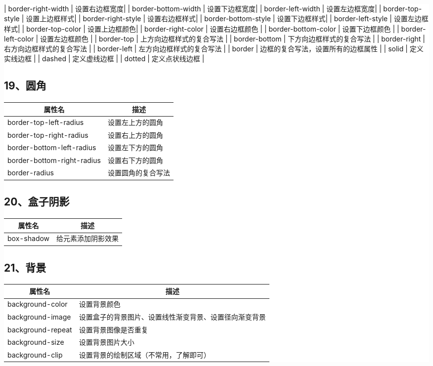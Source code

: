 | border-right-width |	设置右边框宽度|
| border-bottom-width |	设置下边框宽度|
| border-left-width |	设置左边框宽度|
| border-top-style |	设置上边框样式|
| border-right-style |	设置右边框样式|
| border-bottom-style |	设置下边框样式|
| border-left-style |	设置左边框样式|
| border-top-color |	设置上边框颜色|
| border-right-color |	设置右边框颜色 |
| border-bottom-color |	设置下边框颜色 |
| border-left-color |	设置左边框颜色 |
| border-top |	上方向边框样式的复合写法 |
| border-bottom |	下方向边框样式的复合写法 |
| border-right |	右方向边框样式的复合写法 |
| border-left |	左方向边框样式的复合写法 |
| border |	边框的复合写法，设置所有的边框属性 |
| solid |	定义实线边框 |
| dashed |	定义虚线边框 |
| dotted |	定义点状线边框 |
## 19、圆角
| 属性名 |	描述 |
|--|--|
| border-top-left-radius |	设置左上方的圆角 |
| border-top-right-radius |	设置右上方的圆角 |
| border-bottom-left-radius |	设置左下方的圆角 |
| border-bottom-right-radius |	设置右下方的圆角 |
| border-radius |	设置圆角的复合写法 |
## 20、盒子阴影
| 属性名 |	描述 |
|--|--|
| box-shadow |	给元素添加阴影效果 |
## 21、背景
| 属性名 |	描述 |
|--|--|
| background-color |	设置背景颜色 |
| background-image |	设置盒子的背景图片、设置线性渐变背景、设置径向渐变背景 |
| background-repeat |	设置背景图像是否重复 |
| background-size |	设置背景图片大小 |
| background-clip |	设置背景的绘制区域（不常用，了解即可） |